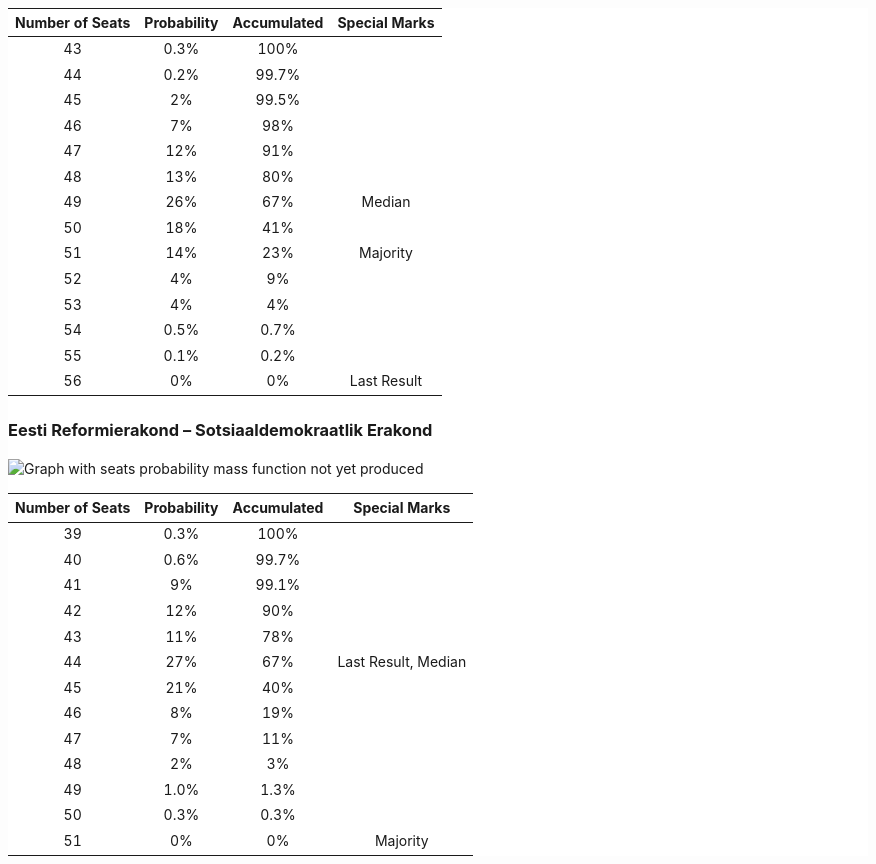 | Number of Seats | Probability | Accumulated | Special Marks |
|:---------------:|:-----------:|:-----------:|:-------------:|
| 43 | 0.3% | 100% |  |
| 44 | 0.2% | 99.7% |  |
| 45 | 2% | 99.5% |  |
| 46 | 7% | 98% |  |
| 47 | 12% | 91% |  |
| 48 | 13% | 80% |  |
| 49 | 26% | 67% | Median |
| 50 | 18% | 41% |  |
| 51 | 14% | 23% | Majority |
| 52 | 4% | 9% |  |
| 53 | 4% | 4% |  |
| 54 | 0.5% | 0.7% |  |
| 55 | 0.1% | 0.2% |  |
| 56 | 0% | 0% | Last Result |

### Eesti Reformierakond – Sotsiaaldemokraatlik Erakond

![Graph with seats probability mass function not yet produced](2020-07-22-KantarEmor-coalitions-seats-pmf-ref–sde.png "Seats Probability Mass Function")

| Number of Seats | Probability | Accumulated | Special Marks |
|:---------------:|:-----------:|:-----------:|:-------------:|
| 39 | 0.3% | 100% |  |
| 40 | 0.6% | 99.7% |  |
| 41 | 9% | 99.1% |  |
| 42 | 12% | 90% |  |
| 43 | 11% | 78% |  |
| 44 | 27% | 67% | Last Result, Median |
| 45 | 21% | 40% |  |
| 46 | 8% | 19% |  |
| 47 | 7% | 11% |  |
| 48 | 2% | 3% |  |
| 49 | 1.0% | 1.3% |  |
| 50 | 0.3% | 0.3% |  |
| 51 | 0% | 0% | Majority |
